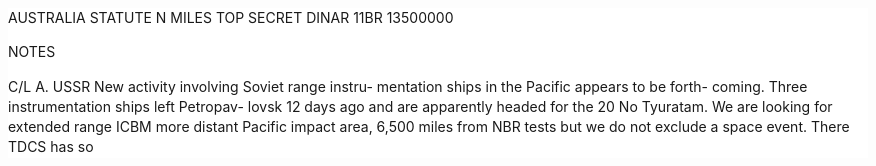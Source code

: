 AUSTRALIA
STATUTE N MILES
TOP SECRET
DINAR
11BR
13500000

NOTES

C/L A. USSR New activity involving Soviet range instru-
mentation ships in the Pacific appears to be forth-
coming. Three instrumentation ships left Petropav-
lovsk 12 days ago and are apparently headed for the
20 No Tyuratam. We are looking for extended range ICBM
more distant Pacific impact area, 6,500 miles from
NBR
tests but we do not exclude a space event. There
TDCS has so